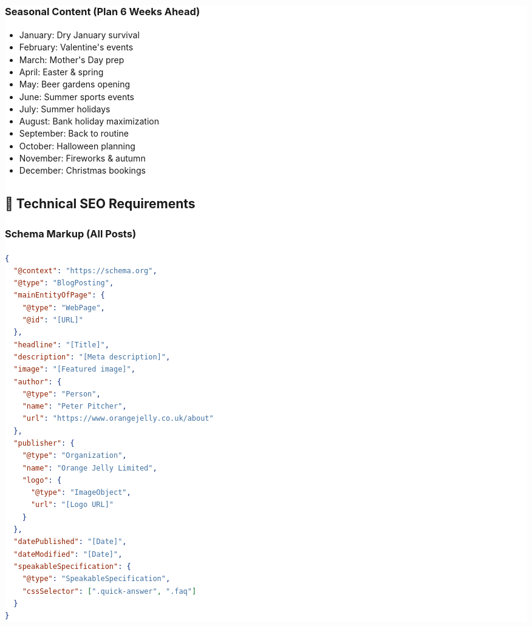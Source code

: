 ### Seasonal Content (Plan 6 Weeks Ahead)
- January: Dry January survival
- February: Valentine's events
- March: Mother's Day prep
- April: Easter & spring
- May: Beer gardens opening
- June: Summer sports events
- July: Summer holidays
- August: Bank holiday maximization
- September: Back to routine
- October: Halloween planning
- November: Fireworks & autumn
- December: Christmas bookings

## 🔧 Technical SEO Requirements

### Schema Markup (All Posts)
```json
{
  "@context": "https://schema.org",
  "@type": "BlogPosting",
  "mainEntityOfPage": {
    "@type": "WebPage",
    "@id": "[URL]"
  },
  "headline": "[Title]",
  "description": "[Meta description]",
  "image": "[Featured image]",
  "author": {
    "@type": "Person",
    "name": "Peter Pitcher",
    "url": "https://www.orangejelly.co.uk/about"
  },
  "publisher": {
    "@type": "Organization",
    "name": "Orange Jelly Limited",
    "logo": {
      "@type": "ImageObject",
      "url": "[Logo URL]"
    }
  },
  "datePublished": "[Date]",
  "dateModified": "[Date]",
  "speakableSpecification": {
    "@type": "SpeakableSpecification",
    "cssSelector": [".quick-answer", ".faq"]
  }
}
```
